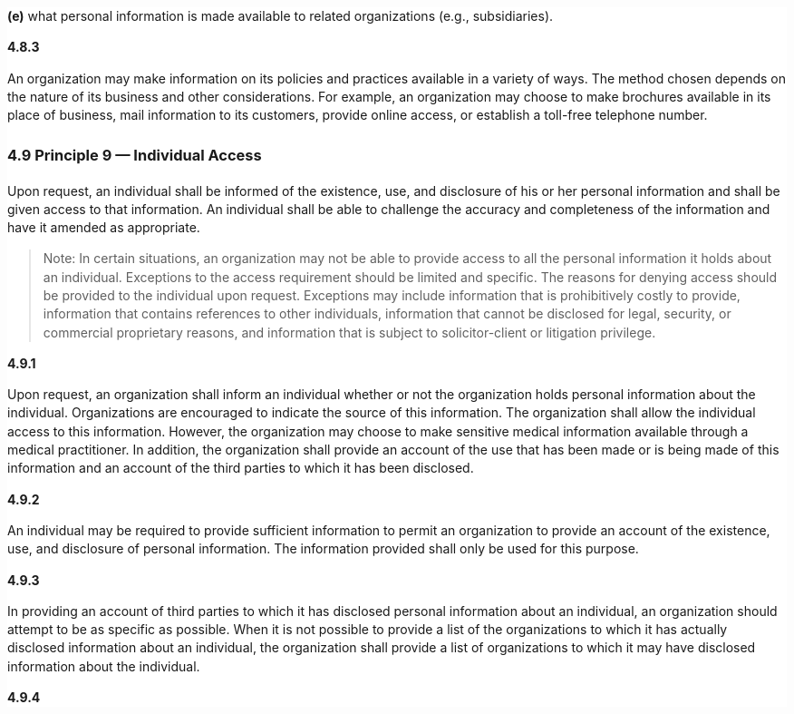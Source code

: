 

**(e)** what personal information is made available to related organizations (e.g., subsidiaries).





**4.8.3**

An organization may make information on its policies and practices available in a variety of ways. The method chosen depends on the nature of its business and other considerations. For example, an organization may choose to make brochures available in its place of business, mail information to its customers, provide online access, or establish a toll-free telephone number.




### 4.9 Principle 9 — Individual Access

Upon request, an individual shall be informed of the existence, use, and disclosure of his or her personal information and shall be given access to that information. An individual shall be able to challenge the accuracy and completeness of the information and have it amended as appropriate.


> Note: In certain situations, an organization may not be able to provide access to all the personal information it holds about an individual. Exceptions to the access requirement should be limited and specific. The reasons for denying access should be provided to the individual upon request. Exceptions may include information that is prohibitively costly to provide, information that contains references to other individuals, information that cannot be disclosed for legal, security, or commercial proprietary reasons, and information that is subject to solicitor-client or litigation privilege.

**4.9.1**

Upon request, an organization shall inform an individual whether or not the organization holds personal information about the individual. Organizations are encouraged to indicate the source of this information. The organization shall allow the individual access to this information. However, the organization may choose to make sensitive medical information available through a medical practitioner. In addition, the organization shall provide an account of the use that has been made or is being made of this information and an account of the third parties to which it has been disclosed.



**4.9.2**

An individual may be required to provide sufficient information to permit an organization to provide an account of the existence, use, and disclosure of personal information. The information provided shall only be used for this purpose.



**4.9.3**

In providing an account of third parties to which it has disclosed personal information about an individual, an organization should attempt to be as specific as possible. When it is not possible to provide a list of the organizations to which it has actually disclosed information about an individual, the organization shall provide a list of organizations to which it may have disclosed information about the individual.



**4.9.4**
